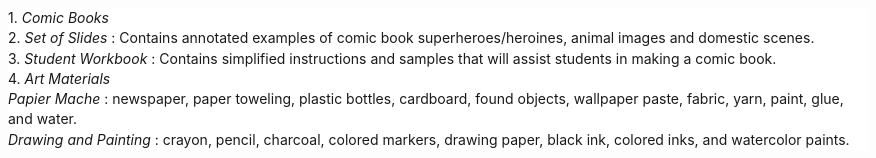    <dt>
    1.
    <i>
     Comic Books
    </i>
    <dt>
     2.
     <i>
      Set of Slides
     </i>
     : Contains annotated examples of comic book superheroes/heroines, animal images and domestic scenes.
     <dt>
      3.
      <i>
       Student Workbook
      </i>
      : Contains simplified instructions and samples that will assist students in making a comic book.
      <dt>
       4.
       <i>
        Art Materials
       </i>
       <dt>
        <i>
         Papier Mache
        </i>
        : newspaper, paper toweling, plastic bottles, cardboard, found objects, wallpaper paste, fabric, yarn, paint, glue, and water.
        <dt>
         <i>
          Drawing and Painting
         </i>
         : crayon, pencil, charcoal, colored markers, drawing paper, black ink, colored inks, and watercolor paints.
        </dt>
       </dt>
      </dt>
     </dt>
    </dt>
   </dt>
  </dl>
 </blockquote>
 
</body>